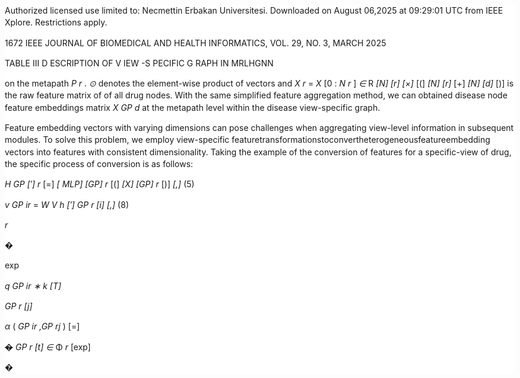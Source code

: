 

Authorized licensed use limited to: Necmettin Erbakan Universitesi. Downloaded on August 06,2025 at 09:29:01 UTC from IEEE Xplore. Restrictions apply.


1672 IEEE JOURNAL OF BIOMEDICAL AND HEALTH INFORMATICS, VOL. 29, NO. 3, MARCH 2025


TABLE III
D ESCRIPTION OF V IEW -S PECIFIC G RAPH IN MRLHGNN



on the metapath _P_ _r_ . _⊙_ denotes the element-wise product of
vectors and _X_ _r_ = _X_ [0 : _N_ _r_ ] _∈_ R _[N]_ _[r]_ _[×]_ [(] _[N]_ _[r]_ [+] _[N]_ _[d]_ [)] is the raw feature
matrix of of all drug nodes. With the same simplified feature
aggregation method, we can obtained disease node feature embeddings matrix _X_ _GP_ _d_ at the metapath level within the disease
view-specific graph.

Feature embedding vectors with varying dimensions can pose
challenges when aggregating view-level information in subsequent modules. To solve this problem, we employ view-specific
featuretransformationstoconvertheterogeneousfeatureembedding vectors into features with consistent dimensionality. Taking
the example of the conversion of features for a specific-view of
drug, the specific process of conversion is as follows:


_H_ _GP_ _[′]_ _r_ [=] _[ MLP]_ _[GP]_ _r_ [(] _[X]_ _[GP]_ _r_ [)] _[,]_ (5)



_v_ _GP_ _ir_ = _W_ _V_ _h_ _[′]_ _GP_ _r_ _[i]_ _[,]_ (8)



_r_



�



exp



_q_ _GP_ _ir_ _∗_ _k_ _[T]_



_GP_ _r_ _[j]_



_α_ ( _GP_ _ir_ _,GP_ _rj_ ) [=]



~~�~~ _GP_ _r_ _[t]_ _∈_ Φ _r_ [exp]



�
